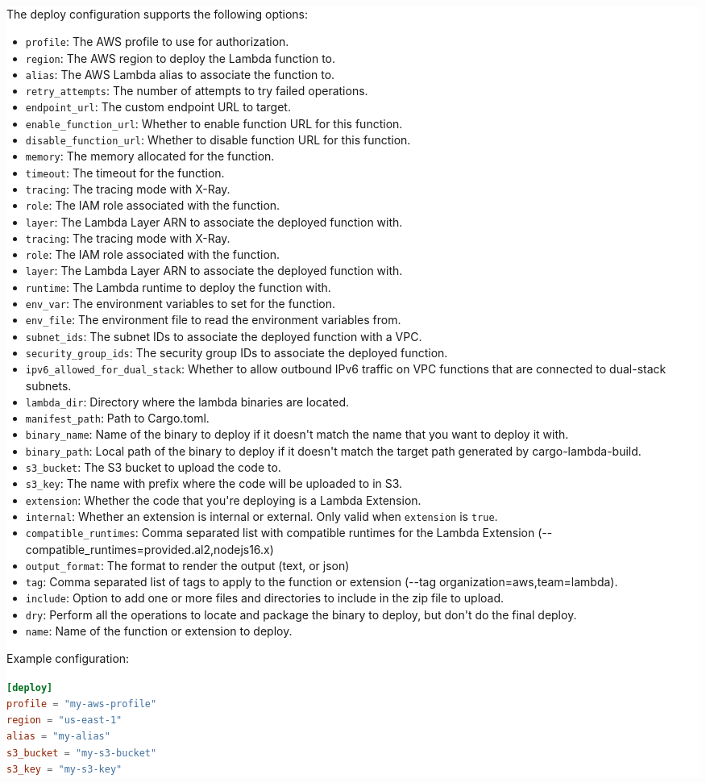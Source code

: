 The deploy configuration supports the following options:

- `profile`: The AWS profile to use for authorization.
- `region`: The AWS region to deploy the Lambda function to.
- `alias`: The AWS Lambda alias to associate the function to.
- `retry_attempts`: The number of attempts to try failed operations.
- `endpoint_url`: The custom endpoint URL to target.
- `enable_function_url`: Whether to enable function URL for this function.
- `disable_function_url`: Whether to disable function URL for this function.
- `memory`: The memory allocated for the function.
- `timeout`: The timeout for the function.
- `tracing`: The tracing mode with X-Ray.
- `role`: The IAM role associated with the function.
- `layer`: The Lambda Layer ARN to associate the deployed function with.
- `tracing`: The tracing mode with X-Ray.
- `role`: The IAM role associated with the function.
- `layer`: The Lambda Layer ARN to associate the deployed function with.
- `runtime`: The Lambda runtime to deploy the function with.
- `env_var`: The environment variables to set for the function.
- `env_file`: The environment file to read the environment variables from.
- `subnet_ids`: The subnet IDs to associate the deployed function with a VPC.
- `security_group_ids`: The security group IDs to associate the deployed function.
- `ipv6_allowed_for_dual_stack`: Whether to allow outbound IPv6 traffic on VPC functions that are connected to dual-stack subnets.
- `lambda_dir`: Directory where the lambda binaries are located.
- `manifest_path`: Path to Cargo.toml.
- `binary_name`: Name of the binary to deploy if it doesn't match the name that you want to deploy it with.
- `binary_path`: Local path of the binary to deploy if it doesn't match the target path generated by cargo-lambda-build.
- `s3_bucket`: The S3 bucket to upload the code to.
- `s3_key`: The name with prefix where the code will be uploaded to in S3.
- `extension`: Whether the code that you're deploying is a Lambda Extension.
- `internal`: Whether an extension is internal or external. Only valid when `extension` is `true`.
- `compatible_runtimes`: Comma separated list with compatible runtimes for the Lambda Extension (--compatible_runtimes=provided.al2,nodejs16.x)
- `output_format`: The format to render the output (text, or json)
- `tag`: Comma separated list of tags to apply to the function or extension (--tag organization=aws,team=lambda).
- `include`: Option to add one or more files and directories to include in the zip file to upload.
- `dry`: Perform all the operations to locate and package the binary to deploy, but don't do the final deploy.
- `name`: Name of the function or extension to deploy.

Example configuration:

```toml
[deploy]
profile = "my-aws-profile"
region = "us-east-1"
alias = "my-alias"
s3_bucket = "my-s3-bucket"
s3_key = "my-s3-key"
```
